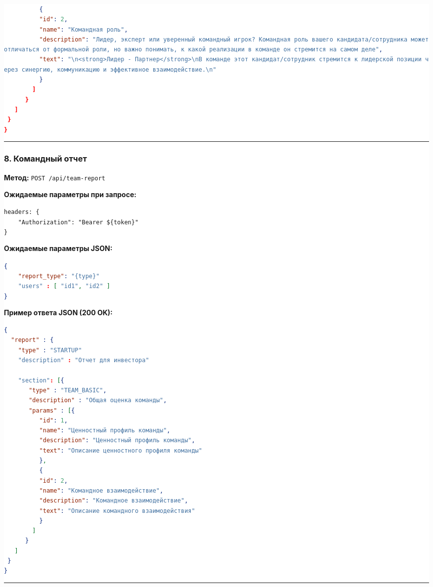 ```json
          {
          "id": 2,
          "name": "Командная роль",
          "description": "Лидер, эксперт или уверенный командный игрок? Командная роль вашего кандидата/сотрудника может отличаться от формальной роли, но важно понимать, к какой реализации в команде он стремится на самом деле",
          "text": "\n<strong>Лидер - Партнер</strong>\nВ команде этот кандидат/сотрудник стремится к лидерской позиции через синергию, коммуникацию и эффективное взаимодействие.\n"
          }
        ]
      }
   ]
 }
}
```

--- 

### <a id="title8">8. Командный отчет</a>
**Метод:** `POST /api/team-report`

**Ожидаемые параметры при запросе:**
```
headers: {
    "Authorization": "Bearer ${token}"
}
```

**Ожидаемые параметры JSON:**
```json
{
    "report_type": "{type}"
    "users" : [ "id1", "id2" ]
}
```

**Пример ответа JSON (200 OK):**
```json
{
  "report" : {
    "type" : "STARTUP"
    "description" : "Отчет для инвестора" 

    "section": [{
       "type" : "TEAM_BASIC",
       "description" : "Общая оценка команды",
       "params" : [{
          "id": 1,
          "name": "Ценностный профиль команды",
          "description": "Ценностный профиль команды",
          "text": "Описание ценностного профиля команды"
          },
          {
          "id": 2,
          "name": "Командное взаимодействие",
          "description": "Командное взаимодействие",
          "text": "Описание командного взаимодействия"
          }
        ]
      }
   ]
 }
}
```

--- 